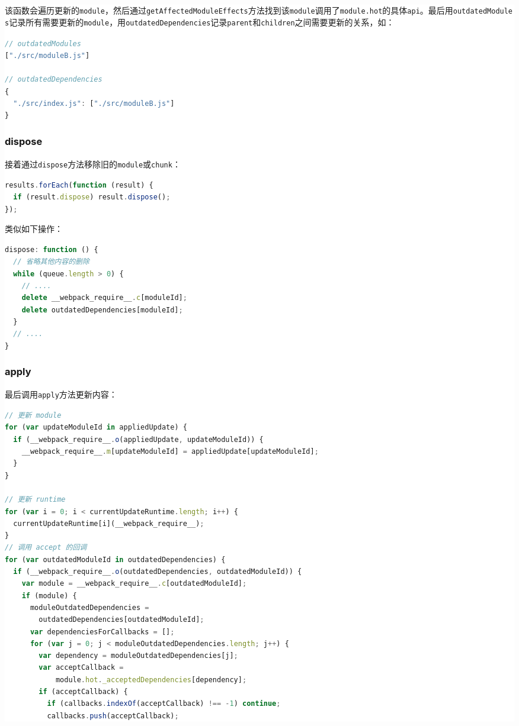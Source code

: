 该函数会遍历更新的`module`，然后通过`getAffectedModuleEffects`方法找到该`module`调用了`module.hot`的具体`api`。最后用`outdatedModules`记录所有需要更新的`module`，用`outdatedDependencies`记录`parent`和`children`之间需要更新的关系，如：

```javascript
// outdatedModules
["./src/moduleB.js"]

// outdatedDependencies
{
  "./src/index.js": ["./src/moduleB.js"]
} 
```

### dispose

接着通过`dispose`方法移除旧的`module`或`chunk`：

```javascript
results.forEach(function (result) {
  if (result.dispose) result.dispose();
});
```

类似如下操作：

```javascript
dispose: function () {
  // 省略其他内容的删除
  while (queue.length > 0) {
    // ....
    delete __webpack_require__.c[moduleId];
    delete outdatedDependencies[moduleId];
  }
  // ....
}
```

### apply

最后调用`apply`方法更新内容：

```javascript
// 更新 module
for (var updateModuleId in appliedUpdate) {
  if (__webpack_require__.o(appliedUpdate, updateModuleId)) {
    __webpack_require__.m[updateModuleId] = appliedUpdate[updateModuleId];
  }
}

// 更新 runtime
for (var i = 0; i < currentUpdateRuntime.length; i++) {
  currentUpdateRuntime[i](__webpack_require__);
}
// 调用 accept 的回调
for (var outdatedModuleId in outdatedDependencies) {
  if (__webpack_require__.o(outdatedDependencies, outdatedModuleId)) {
    var module = __webpack_require__.c[outdatedModuleId];
    if (module) {
      moduleOutdatedDependencies =
        outdatedDependencies[outdatedModuleId];
      var dependenciesForCallbacks = [];
      for (var j = 0; j < moduleOutdatedDependencies.length; j++) {
        var dependency = moduleOutdatedDependencies[j];
        var acceptCallback =
            module.hot._acceptedDependencies[dependency];
        if (acceptCallback) {
          if (callbacks.indexOf(acceptCallback) !== -1) continue;
          callbacks.push(acceptCallback);
```